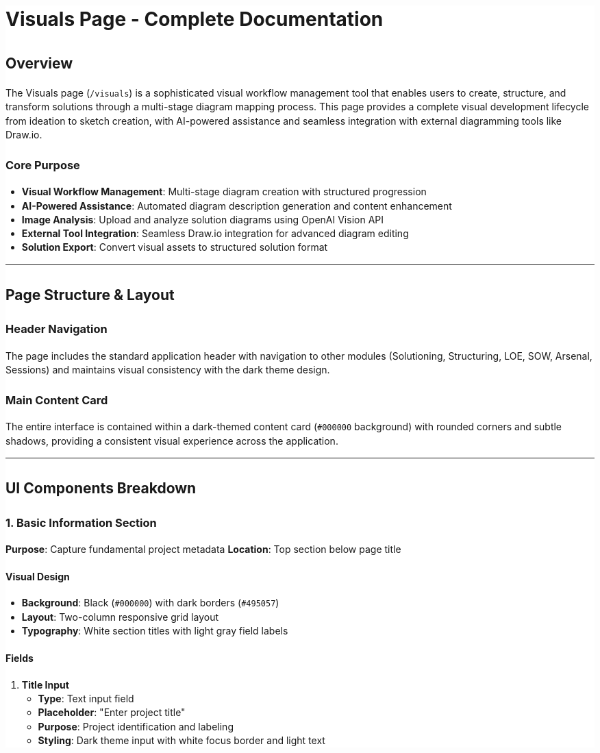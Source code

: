 # Visuals Page - Complete Documentation

## Overview

The Visuals page (`/visuals`) is a sophisticated visual workflow management tool that enables users to create, structure, and transform solutions through a multi-stage diagram mapping process. This page provides a complete visual development lifecycle from ideation to sketch creation, with AI-powered assistance and seamless integration with external diagramming tools like Draw.io.

### Core Purpose
- **Visual Workflow Management**: Multi-stage diagram creation with structured progression
- **AI-Powered Assistance**: Automated diagram description generation and content enhancement
- **Image Analysis**: Upload and analyze solution diagrams using OpenAI Vision API
- **External Tool Integration**: Seamless Draw.io integration for advanced diagram editing
- **Solution Export**: Convert visual assets to structured solution format

---

## Page Structure & Layout

### Header Navigation
The page includes the standard application header with navigation to other modules (Solutioning, Structuring, LOE, SOW, Arsenal, Sessions) and maintains visual consistency with the dark theme design.

### Main Content Card
The entire interface is contained within a dark-themed content card (`#000000` background) with rounded corners and subtle shadows, providing a consistent visual experience across the application.

---

## UI Components Breakdown

### 1. Basic Information Section

**Purpose**: Capture fundamental project metadata
**Location**: Top section below page title

#### Visual Design
- **Background**: Black (`#000000`) with dark borders (`#495057`)
- **Layout**: Two-column responsive grid layout
- **Typography**: White section titles with light gray field labels

#### Fields
1. **Title Input**
   - **Type**: Text input field
   - **Placeholder**: "Enter project title"
   - **Purpose**: Project identification and labeling
   - **Styling**: Dark theme input with white focus border and light text

